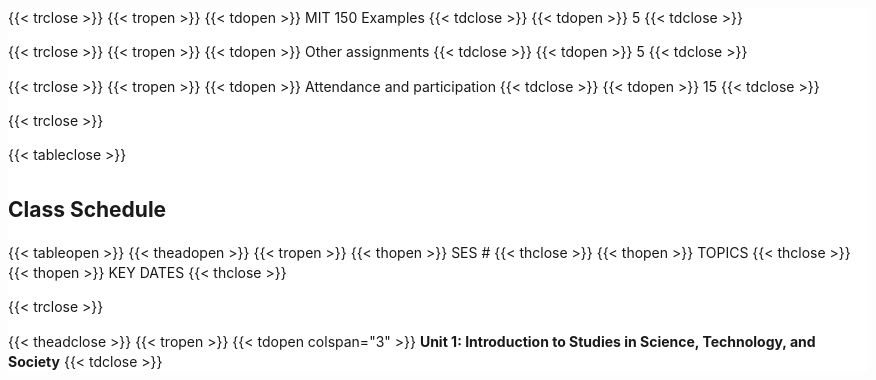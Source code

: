 {{< trclose >}}
{{< tropen >}}
{{< tdopen >}}
MIT 150 Examples
{{< tdclose >}}
{{< tdopen >}}
5
{{< tdclose >}}

{{< trclose >}}
{{< tropen >}}
{{< tdopen >}}
Other assignments
{{< tdclose >}}
{{< tdopen >}}
5
{{< tdclose >}}

{{< trclose >}}
{{< tropen >}}
{{< tdopen >}}
Attendance and participation
{{< tdclose >}}
{{< tdopen >}}
15
{{< tdclose >}}

{{< trclose >}}

{{< tableclose >}}

Class Schedule
--------------

{{< tableopen >}}
{{< theadopen >}}
{{< tropen >}}
{{< thopen >}}
SES #
{{< thclose >}}
{{< thopen >}}
TOPICS
{{< thclose >}}
{{< thopen >}}
KEY DATES
{{< thclose >}}

{{< trclose >}}

{{< theadclose >}}
{{< tropen >}}
{{< tdopen colspan="3" >}}
**Unit 1: Introduction to Studies in Science, Technology, and Society**
{{< tdclose >}}
